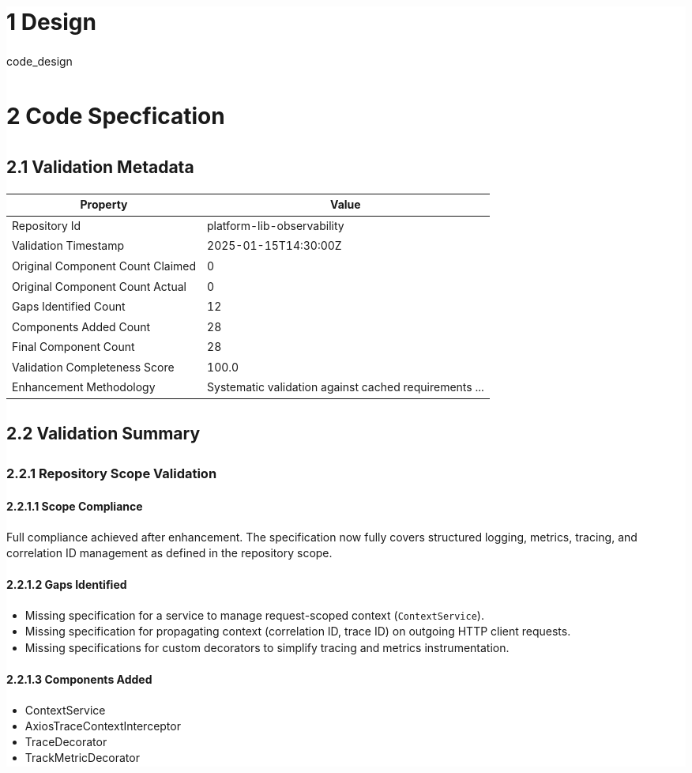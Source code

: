 # 1 Design

code_design

# 2 Code Specfication

## 2.1 Validation Metadata

| Property | Value |
|----------|-------|
| Repository Id | platform-lib-observability |
| Validation Timestamp | 2025-01-15T14:30:00Z |
| Original Component Count Claimed | 0 |
| Original Component Count Actual | 0 |
| Gaps Identified Count | 12 |
| Components Added Count | 28 |
| Final Component Count | 28 |
| Validation Completeness Score | 100.0 |
| Enhancement Methodology | Systematic validation against cached requirements ... |

## 2.2 Validation Summary

### 2.2.1 Repository Scope Validation

#### 2.2.1.1 Scope Compliance

Full compliance achieved after enhancement. The specification now fully covers structured logging, metrics, tracing, and correlation ID management as defined in the repository scope.

#### 2.2.1.2 Gaps Identified

- Missing specification for a service to manage request-scoped context (`ContextService`).
- Missing specification for propagating context (correlation ID, trace ID) on outgoing HTTP client requests.
- Missing specifications for custom decorators to simplify tracing and metrics instrumentation.

#### 2.2.1.3 Components Added

- ContextService
- AxiosTraceContextInterceptor
- TraceDecorator
- TrackMetricDecorator
